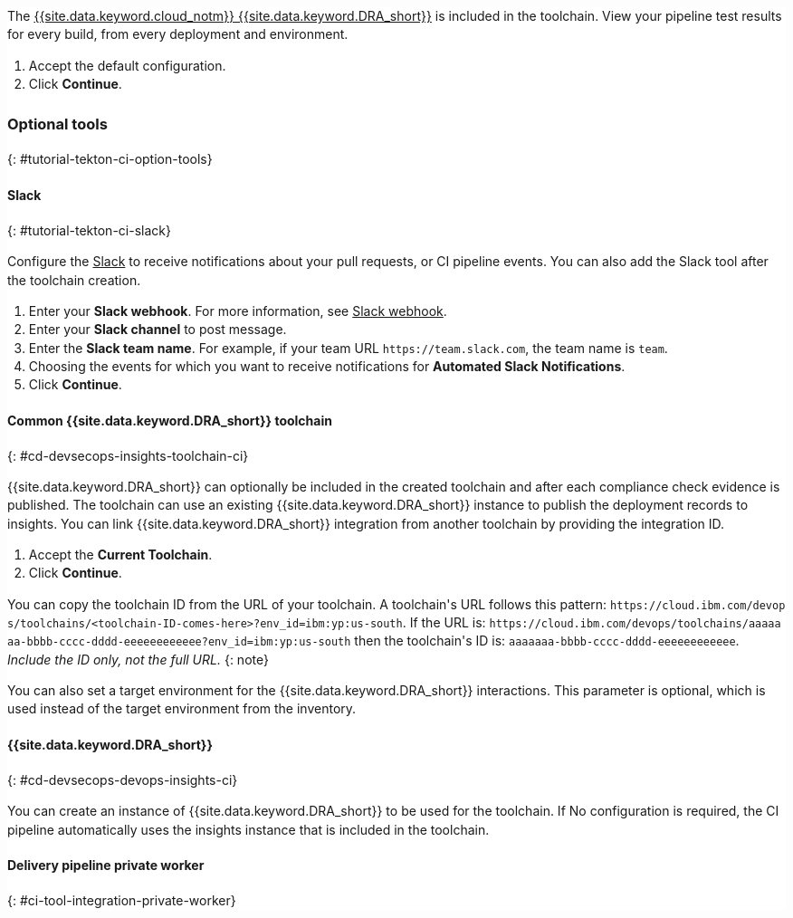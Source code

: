 The [{{site.data.keyword.cloud_notm}} {{site.data.keyword.DRA_short}}](/docs/ContinuousDelivery?topic=ContinuousDelivery-di_working) is included in the toolchain. View your pipeline test results for every build, from every deployment and environment.

1. Accept the default configuration.
2. Click **Continue**.

### Optional tools
{: #tutorial-tekton-ci-option-tools}

#### Slack
{: #tutorial-tekton-ci-slack}

Configure the [Slack](/docs/ContinuousDelivery?topic=ContinuousDelivery-slack) to receive notifications about your pull requests, or CI pipeline events. You can also add the Slack tool after the toolchain creation.

1. Enter your **Slack webhook**. For more information, see [Slack webhook](https://api.slack.com/messaging/webhooks).
2. Enter your **Slack channel** to post message.
3. Enter the **Slack team name**. For example, if your team URL `https://team.slack.com`, the team name is `team`.
4. Choosing the events for which you want to receive notifications for **Automated Slack Notifications**.
5. Click **Continue**.

#### Common {{site.data.keyword.DRA_short}} toolchain
{: #cd-devsecops-insights-toolchain-ci}

{{site.data.keyword.DRA_short}} can optionally be included in the created toolchain and after each compliance check evidence is published. The toolchain can use an existing {{site.data.keyword.DRA_short}} instance to publish the deployment records to insights. You can link {{site.data.keyword.DRA_short}} integration from another toolchain by providing the integration ID.

1. Accept the **Current Toolchain**.
2. Click **Continue**.

You can copy the toolchain ID from the URL of your toolchain.
A toolchain's URL follows this pattern: `https://cloud.ibm.com/devops/toolchains/<toolchain-ID-comes-here>?env_id=ibm:yp:us-south`. If the URL is: `https://cloud.ibm.com/devops/toolchains/aaaaaaa-bbbb-cccc-dddd-eeeeeeeeeeee?env_id=ibm:yp:us-south` then the toolchain's ID is: `aaaaaaa-bbbb-cccc-dddd-eeeeeeeeeeee`. _Include the ID only, not the full URL._
{: note}

You can also set a target environment for the {{site.data.keyword.DRA_short}} interactions. This parameter is optional, which is used instead of the target environment from the inventory.

#### {{site.data.keyword.DRA_short}}
{: #cd-devsecops-devops-insights-ci}

You can create an instance of {{site.data.keyword.DRA_short}} to be used for the toolchain. If No configuration is required, the CI pipeline automatically uses the insights instance that is included in the toolchain.

#### Delivery pipeline private worker
{: #ci-tool-integration-private-worker}
